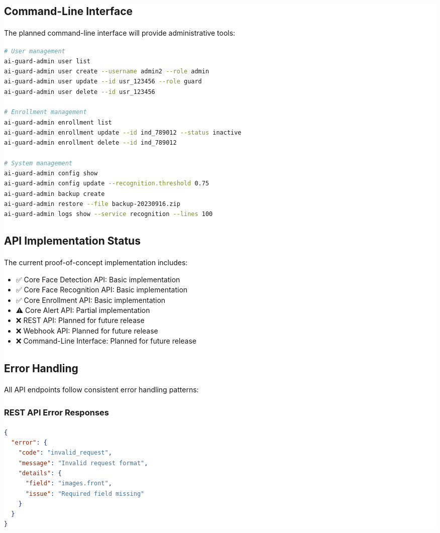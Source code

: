 ## Command-Line Interface

The planned command-line interface will provide administrative tools:

```bash
# User management
ai-guard-admin user list
ai-guard-admin user create --username admin2 --role admin
ai-guard-admin user update --id usr_123456 --role guard
ai-guard-admin user delete --id usr_123456

# Enrollment management
ai-guard-admin enrollment list
ai-guard-admin enrollment update --id ind_789012 --status inactive
ai-guard-admin enrollment delete --id ind_789012

# System management
ai-guard-admin config show
ai-guard-admin config update --recognition.threshold 0.75
ai-guard-admin backup create
ai-guard-admin restore --file backup-20230916.zip
ai-guard-admin logs show --service recognition --lines 100
```

## API Implementation Status

The current proof-of-concept implementation includes:

- ✅ Core Face Detection API: Basic implementation
- ✅ Core Face Recognition API: Basic implementation
- ✅ Core Enrollment API: Basic implementation
- ⚠️ Core Alert API: Partial implementation
- ❌ REST API: Planned for future release
- ❌ Webhook API: Planned for future release
- ❌ Command-Line Interface: Planned for future release

## Error Handling

All API endpoints follow consistent error handling patterns:

### REST API Error Responses

```json
{
  "error": {
    "code": "invalid_request",
    "message": "Invalid request format",
    "details": {
      "field": "images.front",
      "issue": "Required field missing"
    }
  }
}
```
